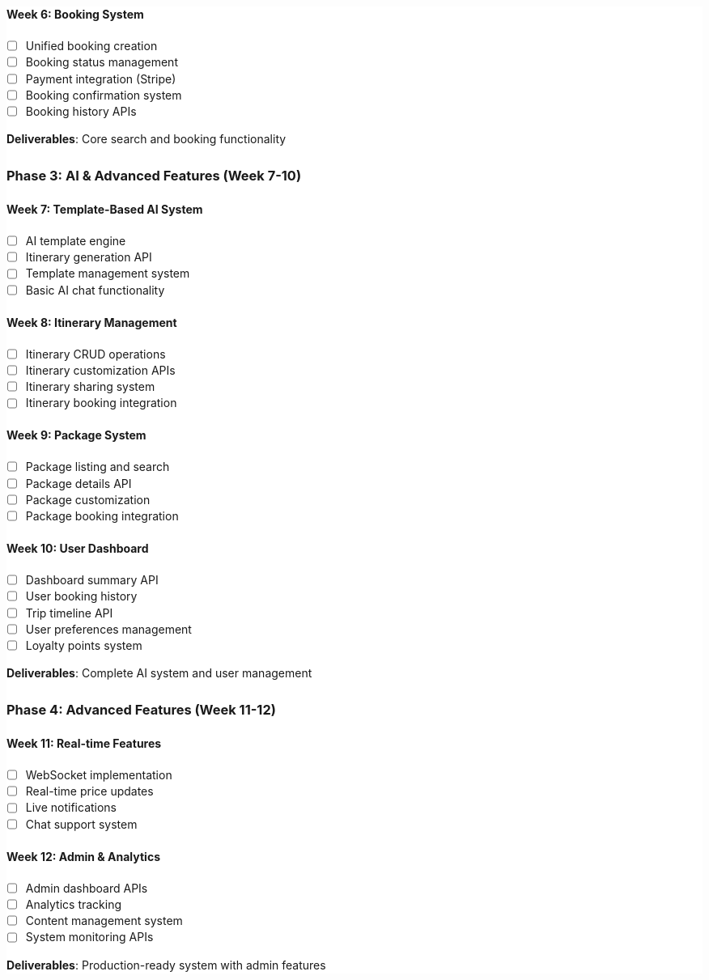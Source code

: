 #### **Week 6: Booking System**
- [ ] Unified booking creation
- [ ] Booking status management
- [ ] Payment integration (Stripe)
- [ ] Booking confirmation system
- [ ] Booking history APIs

**Deliverables**: Core search and booking functionality

### **Phase 3: AI & Advanced Features (Week 7-10)**
#### **Week 7: Template-Based AI System**
- [ ] AI template engine
- [ ] Itinerary generation API
- [ ] Template management system
- [ ] Basic AI chat functionality

#### **Week 8: Itinerary Management**
- [ ] Itinerary CRUD operations
- [ ] Itinerary customization APIs
- [ ] Itinerary sharing system
- [ ] Itinerary booking integration

#### **Week 9: Package System**
- [ ] Package listing and search
- [ ] Package details API
- [ ] Package customization
- [ ] Package booking integration

#### **Week 10: User Dashboard**
- [ ] Dashboard summary API
- [ ] User booking history
- [ ] Trip timeline API
- [ ] User preferences management
- [ ] Loyalty points system

**Deliverables**: Complete AI system and user management

### **Phase 4: Advanced Features (Week 11-12)**
#### **Week 11: Real-time Features**
- [ ] WebSocket implementation
- [ ] Real-time price updates
- [ ] Live notifications
- [ ] Chat support system

#### **Week 12: Admin & Analytics**
- [ ] Admin dashboard APIs
- [ ] Analytics tracking
- [ ] Content management system
- [ ] System monitoring APIs

**Deliverables**: Production-ready system with admin features
